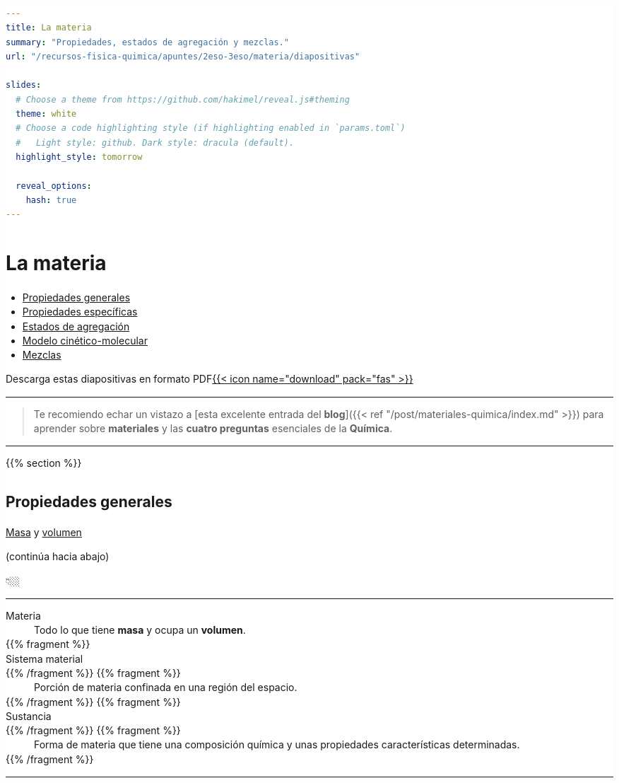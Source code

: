 ```yaml
---
title: La materia
summary: "Propiedades, estados de agregación y mezclas."
url: "/recursos-fisica-quimica/apuntes/2eso-3eso/materia/diapositivas"

slides:
  # Choose a theme from https://github.com/hakimel/reveal.js#theming
  theme: white
  # Choose a code highlighting style (if highlighting enabled in `params.toml`)
  #   Light style: github. Dark style: dracula (default).
  highlight_style: tomorrow

  reveal_options:
    hash: true
---
```


# La materia

- [Propiedades generales](#/2)
- [Propiedades específicas](#/3)
- [Estados de agregación](#/4)
- [Modelo cinético-molecular](#/5)
- [Mezclas](#/6)

Descarga estas diapositivas en formato PDF[{{< icon name="download" pack="fas" >}}](?print-pdf#)

---

> Te recomiendo echar un vistazo a [esta excelente entrada del **blog**]({{< ref "/post/materiales-quimica/index.md" >}}) para aprender sobre **materiales** y las **cuatro preguntas** esenciales de la **Química**.

---

{{% section %}}

## Propiedades generales

[Masa](#/2/3) y [volumen](#/2/4)

(continúa hacia abajo)

👇🏼

---

<dl>
<dt>Materia</dt>
<dd>Todo lo que tiene <strong>masa</strong> y ocupa un <strong>volumen</strong>.</dd>
{{% fragment %}}<dt>Sistema material</dt>{{% /fragment %}}
{{% fragment %}}<dd>Porción de materia confinada en una región del espacio.</dd>{{% /fragment %}}
{{% fragment %}}<dt>Sustancia</dt>{{% /fragment %}}
{{% fragment %}}<dd>Forma de materia que tiene una composición química y unas propiedades características determinadas.</dd>{{% /fragment %}}
</dl>

---